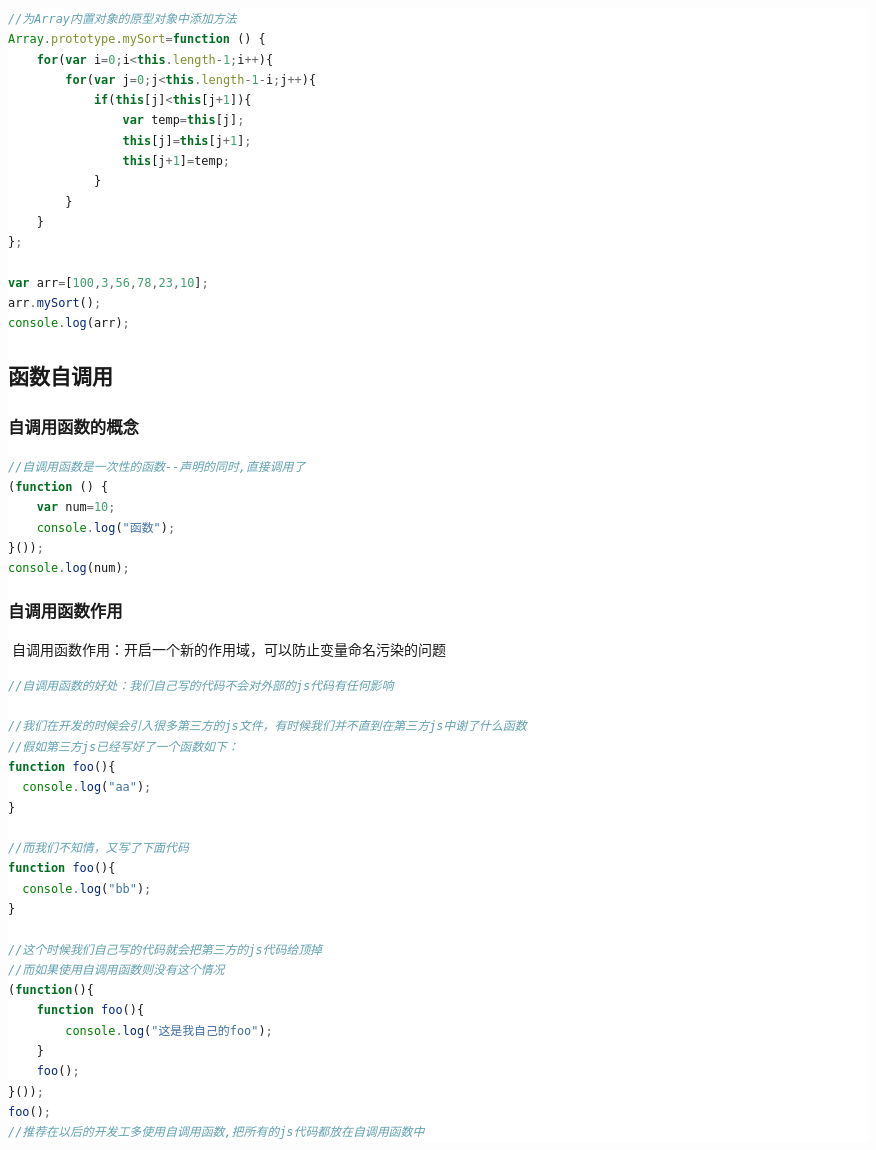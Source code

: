 ```javascript
```

```javascript
//为Array内置对象的原型对象中添加方法
Array.prototype.mySort=function () {
    for(var i=0;i<this.length-1;i++){
        for(var j=0;j<this.length-1-i;j++){
            if(this[j]<this[j+1]){
                var temp=this[j];
                this[j]=this[j+1];
                this[j+1]=temp;
            }
        }
    }
};

var arr=[100,3,56,78,23,10];
arr.mySort();
console.log(arr);
```

## 函数自调用

### 自调用函数的概念

```javascript
//自调用函数是一次性的函数--声明的同时,直接调用了
(function () {
    var num=10;
    console.log("函数");
}());
console.log(num);
```

### 自调用函数作用

​	自调用函数作用：开启一个新的作用域，可以防止变量命名污染的问题

```javascript
//自调用函数的好处：我们自己写的代码不会对外部的js代码有任何影响

//我们在开发的时候会引入很多第三方的js文件，有时候我们并不直到在第三方js中谢了什么函数
//假如第三方js已经写好了一个函数如下：
function foo(){ 
  console.log("aa");
} 

//而我们不知情，又写了下面代码
function foo(){ 
  console.log("bb");
} 

//这个时候我们自己写的代码就会把第三方的js代码给顶掉
//而如果使用自调用函数则没有这个情况
(function(){
    function foo(){
        console.log("这是我自己的foo");
    }
    foo();
}());
foo();
//推荐在以后的开发工多使用自调用函数,把所有的js代码都放在自调用函数中
```
